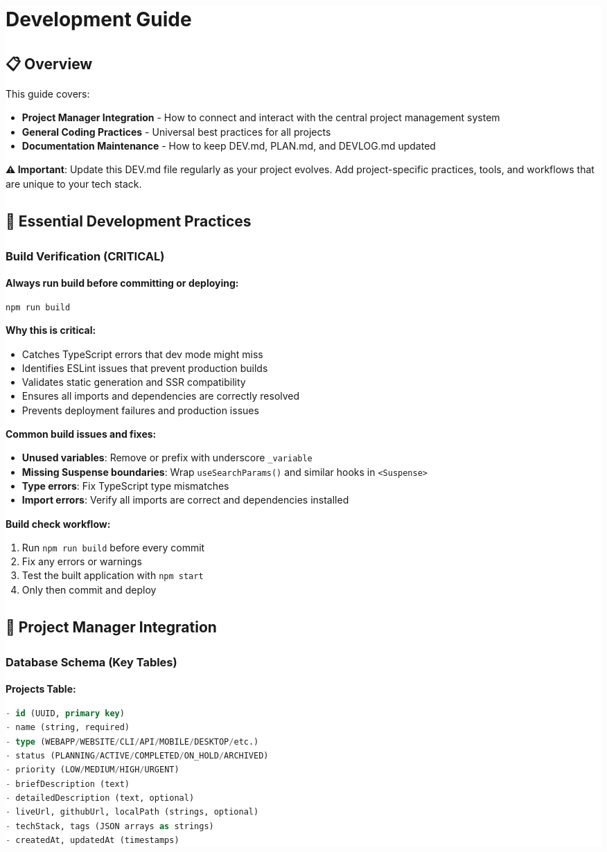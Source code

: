 # Development Guide

## 📋 Overview

This guide covers:
- **Project Manager Integration** - How to connect and interact with the central project management system
- **General Coding Practices** - Universal best practices for all projects
- **Documentation Maintenance** - How to keep DEV.md, PLAN.md, and DEVLOG.md updated

**⚠️ Important**: Update this DEV.md file regularly as your project evolves. Add project-specific practices, tools, and workflows that are unique to your tech stack.

## 🚀 Essential Development Practices

### Build Verification (CRITICAL)

**Always run build before committing or deploying:**

```bash
npm run build
```

**Why this is critical:**
- Catches TypeScript errors that dev mode might miss
- Identifies ESLint issues that prevent production builds
- Validates static generation and SSR compatibility
- Ensures all imports and dependencies are correctly resolved
- Prevents deployment failures and production issues

**Common build issues and fixes:**
- **Unused variables**: Remove or prefix with underscore `_variable`
- **Missing Suspense boundaries**: Wrap `useSearchParams()` and similar hooks in `<Suspense>`
- **Type errors**: Fix TypeScript type mismatches
- **Import errors**: Verify all imports are correct and dependencies installed

**Build check workflow:**
1. Run `npm run build` before every commit
2. Fix any errors or warnings
3. Test the built application with `npm start`
4. Only then commit and deploy

## 🔗 Project Manager Integration

### Database Schema (Key Tables)

**Projects Table:**
```sql
- id (UUID, primary key)
- name (string, required)
- type (WEBAPP/WEBSITE/CLI/API/MOBILE/DESKTOP/etc.)
- status (PLANNING/ACTIVE/COMPLETED/ON_HOLD/ARCHIVED)
- priority (LOW/MEDIUM/HIGH/URGENT)
- briefDescription (text)
- detailedDescription (text, optional)
- liveUrl, githubUrl, localPath (strings, optional)
- techStack, tags (JSON arrays as strings)
- createdAt, updatedAt (timestamps)
```
